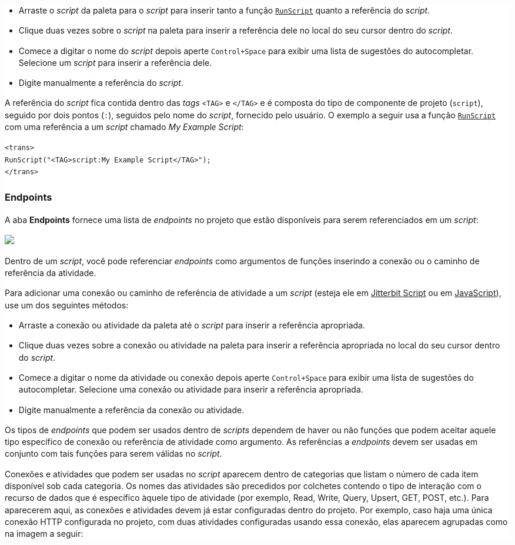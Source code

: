 -   Arraste o *script* da paleta para o *script* para inserir tanto a função [`RunScript`](https://success.jitterbit.com/display/CS/General+Functions#GeneralFunctions-RunScript) quanto a referência do *script*.

-   Clique duas vezes sobre o *script* na paleta para inserir a referência dele no local do seu cursor dentro do *script*.

-   Comece a digitar o nome do *script* depois aperte `Control+Space` para exibir uma lista de sugestões do autocompletar. Selecione um *script* para inserir a referência dele.

-   Digite manualmente a referência do *script*.

A referência do *script* fica contida dentro das *tags* `<TAG>` e `</TAG>` e é composta do tipo de componente de projeto (`script`), seguido por dois pontos (`:`), seguidos pelo nome do *script*, fornecido pelo usuário. O exemplo a seguir usa a função [`RunScript`](https://success.jitterbit.com/display/CS/General+Functions) com uma referência a um *script* chamado *My Example Script*:

```
<trans>
RunScript("<TAG>script:My Example Script</TAG>");
</trans>
```

### Endpoints

A aba **Endpoints** fornece uma lista de *endpoints* no projeto que estão disponíveis para serem referenciados em um *script*:

<span class="confluence-embedded-file-wrapper"><img src="https://docs-source.jitterbit.com/common/icons/tab_endpoints.png" class="confluence-embedded-image confluence-external-resource" /></span>

Dentro de um *script*, você pode referenciar *endpoints* como argumentos de funções inserindo a conexão ou o caminho de referência da atividade.

Para adicionar uma conexão ou caminho de referência de atividade a um *script* (esteja ele em [Jitterbit Script](https://success.jitterbit.com/display/CS/Jitterbit+Script?showLanguage=pt_BR) ou em [JavaScript](https://success.jitterbit.com/display/CS/JavaScript?showLanguage=pt_BR)), use um dos seguintes métodos:

-   Arraste a conexão ou atividade da paleta até o *script* para inserir a referência apropriada.

-   Clique duas vezes sobre a conexão ou atividade na paleta para inserir a referência apropriada no local do seu cursor dentro do *script*.

-   Comece a digitar o nome da atividade ou conexão depois aperte `Control+Space` para exibir uma lista de sugestões do autocompletar. Selecione uma conexão ou atividade para inserir a referência apropriada.

-   Digite manualmente a referência da conexão ou atividade.

Os tipos de *endpoints* que podem ser usados dentro de *scripts* dependem de haver ou não funções que podem aceitar aquele tipo específico de conexão ou referência de atividade como argumento. As referências a *endpoints* devem ser usadas em conjunto com tais funções para serem válidas no *script*.

Conexões e atividades que podem ser usadas no *script* aparecem dentro de categorias que listam o número de cada item disponível sob cada categoria. Os nomes das atividades são precedidos por colchetes contendo o tipo de interação com o recurso de dados que é específico àquele tipo de atividade (por exemplo, Read, Write, Query, Upsert, GET, POST, etc.). Para aparecerem aqui, as conexões e atividades devem já estar configuradas dentro do projeto. Por exemplo, caso haja uma única conexão HTTP configurada no projeto, com duas atividades configuradas usando essa conexão, elas aparecem agrupadas como na imagem a seguir:
